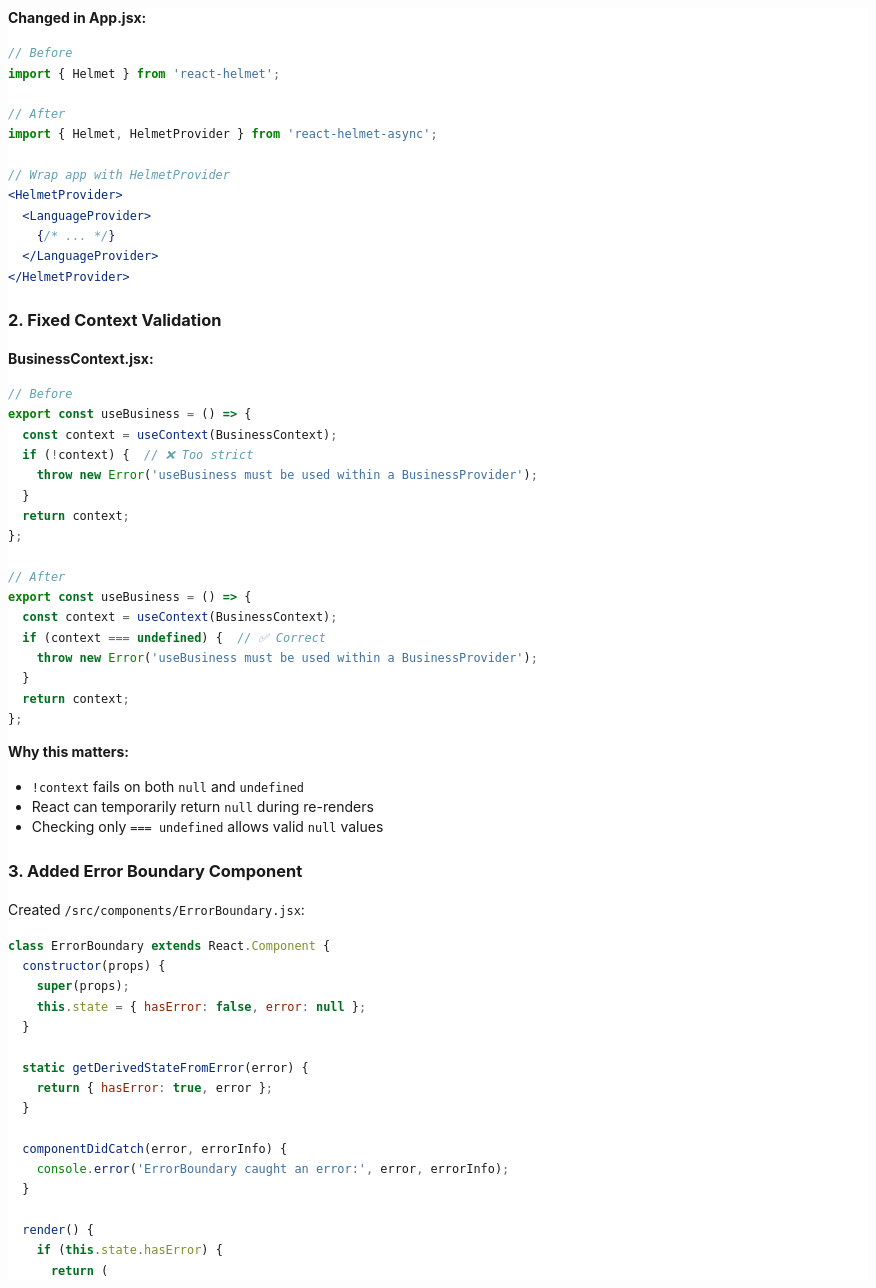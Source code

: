 **Changed in App.jsx:**
```jsx
// Before
import { Helmet } from 'react-helmet';

// After
import { Helmet, HelmetProvider } from 'react-helmet-async';

// Wrap app with HelmetProvider
<HelmetProvider>
  <LanguageProvider>
    {/* ... */}
  </LanguageProvider>
</HelmetProvider>
```

### 2. **Fixed Context Validation**

**BusinessContext.jsx:**
```javascript
// Before
export const useBusiness = () => {
  const context = useContext(BusinessContext);
  if (!context) {  // ❌ Too strict
    throw new Error('useBusiness must be used within a BusinessProvider');
  }
  return context;
};

// After
export const useBusiness = () => {
  const context = useContext(BusinessContext);
  if (context === undefined) {  // ✅ Correct
    throw new Error('useBusiness must be used within a BusinessProvider');
  }
  return context;
};
```

**Why this matters:**
- `!context` fails on both `null` and `undefined`
- React can temporarily return `null` during re-renders
- Checking only `=== undefined` allows valid `null` values

### 3. **Added Error Boundary Component**

Created `/src/components/ErrorBoundary.jsx`:
```jsx
class ErrorBoundary extends React.Component {
  constructor(props) {
    super(props);
    this.state = { hasError: false, error: null };
  }

  static getDerivedStateFromError(error) {
    return { hasError: true, error };
  }

  componentDidCatch(error, errorInfo) {
    console.error('ErrorBoundary caught an error:', error, errorInfo);
  }

  render() {
    if (this.state.hasError) {
      return (
```